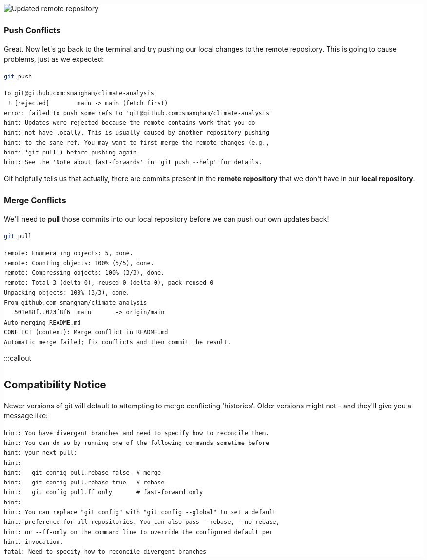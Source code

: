 ![Updated remote repository](fig/06-remote/github-updated.png)

### Push Conflicts

Great. Now let's go back to the terminal and try pushing our local changes to the remote repository. This is going to cause problems, just as we expected:

```bash
git push
```

```text
To git@github.com:smangham/climate-analysis
 ! [rejected]        main -> main (fetch first)
error: failed to push some refs to 'git@github.com:smangham/climate-analysis'
hint: Updates were rejected because the remote contains work that you do
hint: not have locally. This is usually caused by another repository pushing
hint: to the same ref. You may want to first merge the remote changes (e.g.,
hint: 'git pull') before pushing again.
hint: See the 'Note about fast-forwards' in 'git push --help' for details.
```

Git helpfully tells us that actually, there are commits present in the **remote repository** that we don't have in our **local repository**.

### Merge Conflicts

We'll need to **pull** those commits into our local repository before we can push our own updates back!

```bash
git pull
```

```text
remote: Enumerating objects: 5, done.
remote: Counting objects: 100% (5/5), done.
remote: Compressing objects: 100% (3/3), done.
remote: Total 3 (delta 0), reused 0 (delta 0), pack-reused 0
Unpacking objects: 100% (3/3), done.
From github.com:smangham/climate-analysis
   501e88f..023f8f6  main       -> origin/main
Auto-merging README.md
CONFLICT (content): Merge conflict in README.md
Automatic merge failed; fix conflicts and then commit the result.
```

:::callout

## Compatibility Notice

Newer versions of git will default to attempting to merge conflicting 'histories'. Older versions might not - and they'll give you a message like:

```text
hint: You have divergent branches and need to specify how to reconcile them.
hint: You can do so by running one of the following commands sometime before
hint: your next pull:
hint:
hint:   git config pull.rebase false  # merge
hint:   git config pull.rebase true   # rebase
hint:   git config pull.ff only       # fast-forward only
hint:
hint: You can replace "git config" with "git config --global" to set a default
hint: preference for all repositories. You can also pass --rebase, --no-rebase,
hint: or --ff-only on the command line to override the configured default per
hint: invocation.
fatal: Need to specity how to reconcile divergent branches
```